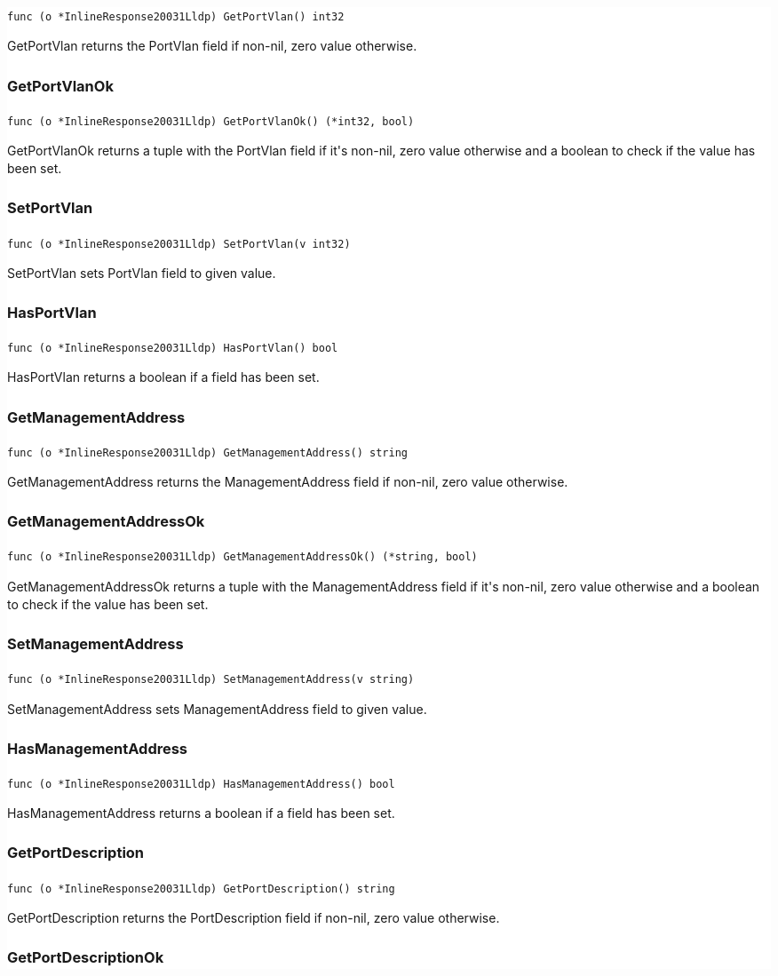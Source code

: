 `func (o *InlineResponse20031Lldp) GetPortVlan() int32`

GetPortVlan returns the PortVlan field if non-nil, zero value otherwise.

### GetPortVlanOk

`func (o *InlineResponse20031Lldp) GetPortVlanOk() (*int32, bool)`

GetPortVlanOk returns a tuple with the PortVlan field if it's non-nil, zero value otherwise
and a boolean to check if the value has been set.

### SetPortVlan

`func (o *InlineResponse20031Lldp) SetPortVlan(v int32)`

SetPortVlan sets PortVlan field to given value.

### HasPortVlan

`func (o *InlineResponse20031Lldp) HasPortVlan() bool`

HasPortVlan returns a boolean if a field has been set.

### GetManagementAddress

`func (o *InlineResponse20031Lldp) GetManagementAddress() string`

GetManagementAddress returns the ManagementAddress field if non-nil, zero value otherwise.

### GetManagementAddressOk

`func (o *InlineResponse20031Lldp) GetManagementAddressOk() (*string, bool)`

GetManagementAddressOk returns a tuple with the ManagementAddress field if it's non-nil, zero value otherwise
and a boolean to check if the value has been set.

### SetManagementAddress

`func (o *InlineResponse20031Lldp) SetManagementAddress(v string)`

SetManagementAddress sets ManagementAddress field to given value.

### HasManagementAddress

`func (o *InlineResponse20031Lldp) HasManagementAddress() bool`

HasManagementAddress returns a boolean if a field has been set.

### GetPortDescription

`func (o *InlineResponse20031Lldp) GetPortDescription() string`

GetPortDescription returns the PortDescription field if non-nil, zero value otherwise.

### GetPortDescriptionOk
